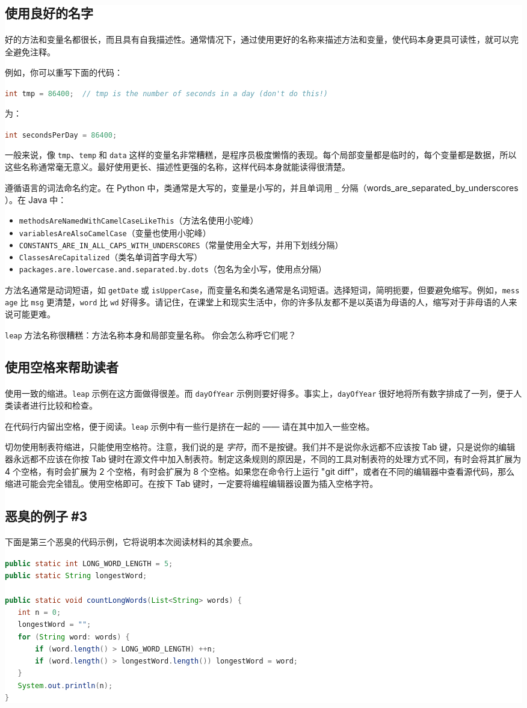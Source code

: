 ## 使用良好的名字

好的方法和变量名都很长，而且具有自我描述性。通常情况下，通过使用更好的名称来描述方法和变量，使代码本身更具可读性，就可以完全避免注释。

例如，你可以重写下面的代码：

```java
int tmp = 86400;  // tmp is the number of seconds in a day (don't do this!)
```

为：

```java
int secondsPerDay = 86400;
```

一般来说，像 `tmp`、`temp` 和 `data` 这样的变量名非常糟糕，是程序员极度懒惰的表现。每个局部变量都是临时的，每个变量都是数据，所以这些名称通常毫无意义。最好使用更长、描述性更强的名称，这样代码本身就能读得很清楚。

遵循语言的词法命名约定。在 Python 中，类通常是大写的，变量是小写的，并且单词用 `_` 分隔（words_are_separated_by_underscores ）。在 Java 中：

- `methodsAreNamedWithCamelCaseLikeThis`（方法名使用小驼峰）
- `variablesAreAlsoCamelCase`（变量也使用小驼峰）
- `CONSTANTS_ARE_IN_ALL_CAPS_WITH_UNDERSCORES`（常量使用全大写，并用下划线分隔）
- `ClassesAreCapitalized`（类名单词首字母大写）
- `packages.are.lowercase.and.separated.by.dots`（包名为全小写，使用点分隔）

方法名通常是动词短语，如 `getDate` 或 `isUpperCase`，而变量名和类名通常是名词短语。选择短词，简明扼要，但要避免缩写。例如，`message` 比 `msg` 更清楚，`word` 比 `wd` 好得多。请记住，在课堂上和现实生活中，你的许多队友都不是以英语为母语的人，缩写对于非母语的人来说可能更难。

`leap` 方法名称很糟糕：方法名称本身和局部变量名称。 你会怎么称呼它们呢？

## 使用空格来帮助读者

使用一致的缩进。`leap` 示例在这方面做得很差。而 `dayOfYear` 示例则要好得多。事实上，`dayOfYear` 很好地将所有数字排成了一列，便于人类读者进行比较和检查。

在代码行内留出空格，便于阅读。`leap` 示例中有一些行是挤在一起的 —— 请在其中加入一些空格。

切勿使用制表符缩进，只能使用空格符。注意，我们说的是 _字符_，而不是按键。我们并不是说你永远都不应该按 Tab 键，只是说你的编辑器永远都不应该在你按 Tab 键时在源文件中加入制表符。制定这条规则的原因是，不同的工具对制表符的处理方式不同，有时会将其扩展为 4 个空格，有时会扩展为 2 个空格，有时会扩展为 8 个空格。如果您在命令行上运行 "git diff"，或者在不同的编辑器中查看源代码，那么缩进可能会完全错乱。使用空格即可。在按下 Tab 键时，一定要将编程编辑器设置为插入空格字符。

## 恶臭的例子 #3

下面是第三个恶臭的代码示例，它将说明本次阅读材料的其余要点。

```java
public static int LONG_WORD_LENGTH = 5;
public static String longestWord;

public static void countLongWords(List<String> words) {
   int n = 0;
   longestWord = "";
   for (String word: words) {
       if (word.length() > LONG_WORD_LENGTH) ++n;
       if (word.length() > longestWord.length()) longestWord = word;
   }
   System.out.println(n);
}
```

